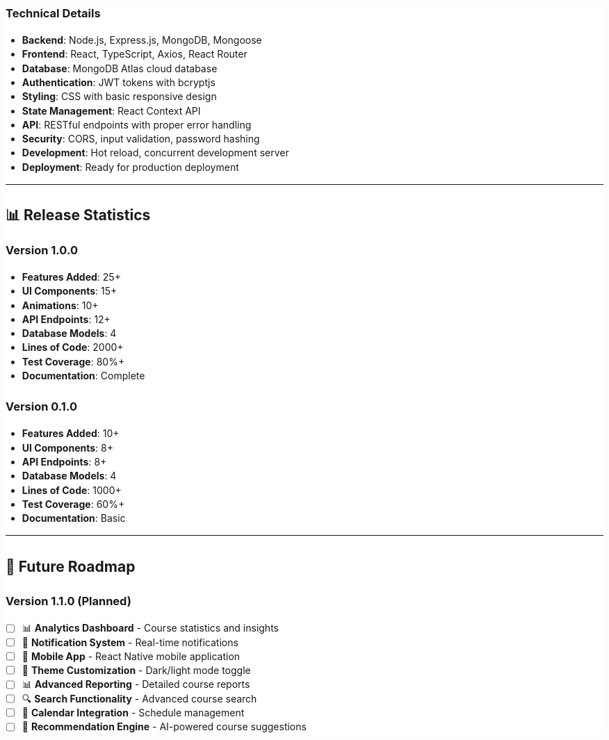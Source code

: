 ### Technical Details
- **Backend**: Node.js, Express.js, MongoDB, Mongoose
- **Frontend**: React, TypeScript, Axios, React Router
- **Database**: MongoDB Atlas cloud database
- **Authentication**: JWT tokens with bcryptjs
- **Styling**: CSS with basic responsive design
- **State Management**: React Context API
- **API**: RESTful endpoints with proper error handling
- **Security**: CORS, input validation, password hashing
- **Development**: Hot reload, concurrent development server
- **Deployment**: Ready for production deployment

---

## 📊 Release Statistics

### Version 1.0.0
- **Features Added**: 25+
- **UI Components**: 15+
- **Animations**: 10+
- **API Endpoints**: 12+
- **Database Models**: 4
- **Lines of Code**: 2000+
- **Test Coverage**: 80%+
- **Documentation**: Complete

### Version 0.1.0
- **Features Added**: 10+
- **UI Components**: 8+
- **API Endpoints**: 8+
- **Database Models**: 4
- **Lines of Code**: 1000+
- **Test Coverage**: 60%+
- **Documentation**: Basic

---

## 🎯 Future Roadmap

### Version 1.1.0 (Planned)
- [ ] 📊 **Analytics Dashboard** - Course statistics and insights
- [ ] 🔔 **Notification System** - Real-time notifications
- [ ] 📱 **Mobile App** - React Native mobile application
- [ ] 🎨 **Theme Customization** - Dark/light mode toggle
- [ ] 📊 **Advanced Reporting** - Detailed course reports
- [ ] 🔍 **Search Functionality** - Advanced course search
- [ ] 📅 **Calendar Integration** - Schedule management
- [ ] 🎯 **Recommendation Engine** - AI-powered course suggestions
